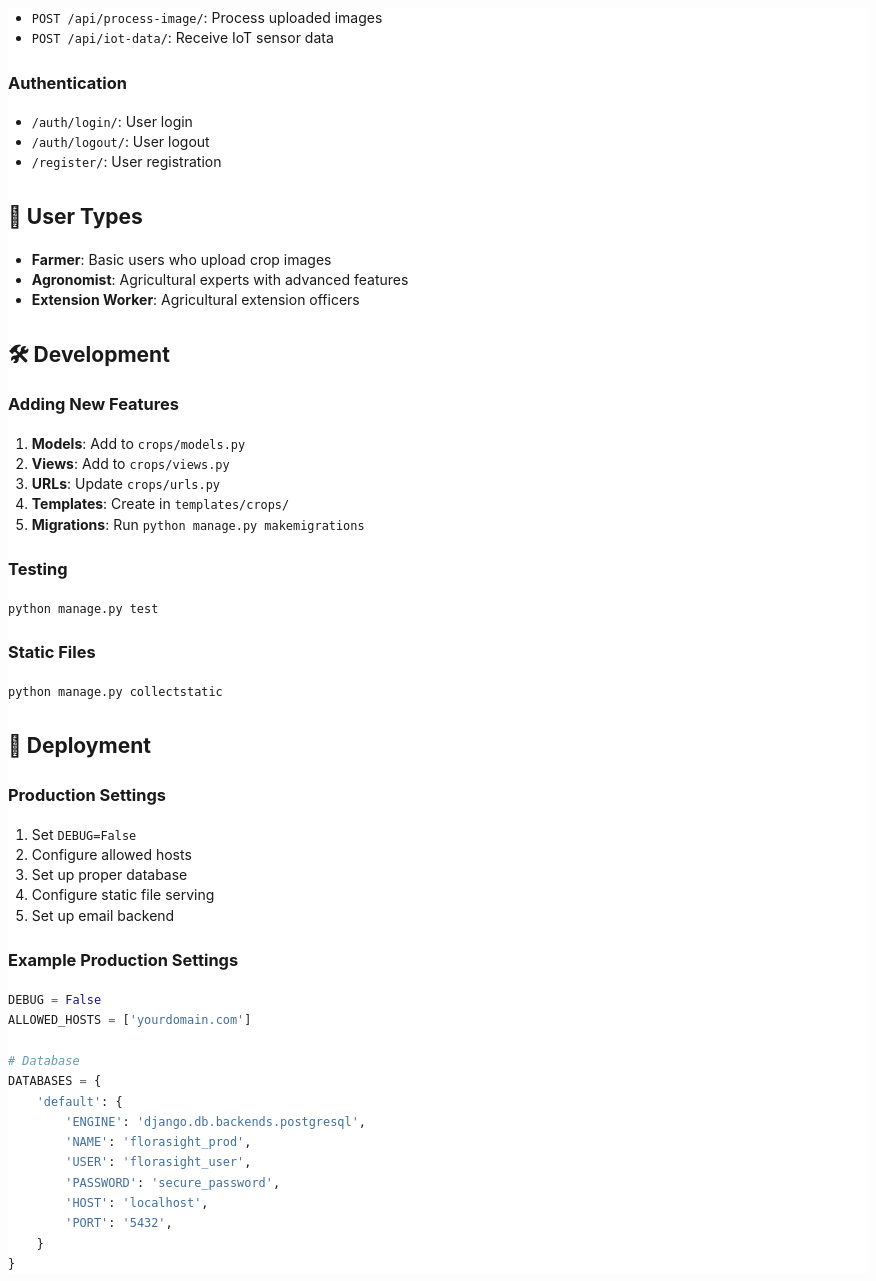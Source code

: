 - `POST /api/process-image/`: Process uploaded images
- `POST /api/iot-data/`: Receive IoT sensor data

### Authentication

- `/auth/login/`: User login
- `/auth/logout/`: User logout
- `/register/`: User registration

## 👥 User Types

- **Farmer**: Basic users who upload crop images
- **Agronomist**: Agricultural experts with advanced features
- **Extension Worker**: Agricultural extension officers

## 🛠️ Development

### Adding New Features

1. **Models**: Add to `crops/models.py`
2. **Views**: Add to `crops/views.py`
3. **URLs**: Update `crops/urls.py`
4. **Templates**: Create in `templates/crops/`
5. **Migrations**: Run `python manage.py makemigrations`

### Testing

```bash
python manage.py test
```

### Static Files

```bash
python manage.py collectstatic
```

## 🚀 Deployment

### Production Settings

1. Set `DEBUG=False`
2. Configure allowed hosts
3. Set up proper database
4. Configure static file serving
5. Set up email backend

### Example Production Settings

```python
DEBUG = False
ALLOWED_HOSTS = ['yourdomain.com']

# Database
DATABASES = {
    'default': {
        'ENGINE': 'django.db.backends.postgresql',
        'NAME': 'florasight_prod',
        'USER': 'florasight_user',
        'PASSWORD': 'secure_password',
        'HOST': 'localhost',
        'PORT': '5432',
    }
}
```